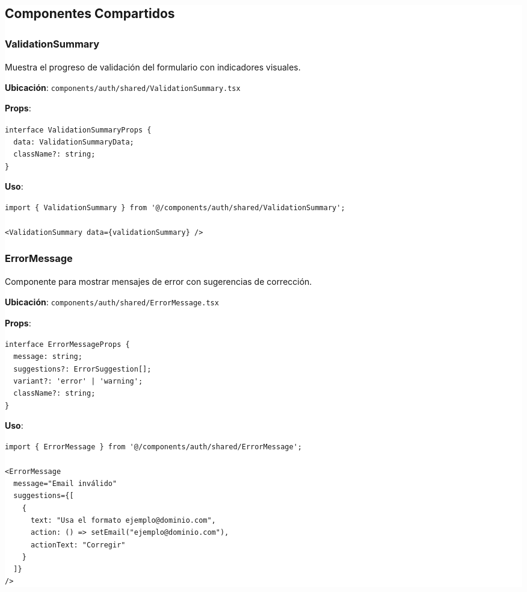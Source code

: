 ## Componentes Compartidos

### ValidationSummary

Muestra el progreso de validación del formulario con indicadores visuales.

**Ubicación**: `components/auth/shared/ValidationSummary.tsx`

**Props**:
```tsx
interface ValidationSummaryProps {
  data: ValidationSummaryData;
  className?: string;
}
```

**Uso**:
```tsx
import { ValidationSummary } from '@/components/auth/shared/ValidationSummary';

<ValidationSummary data={validationSummary} />
```

### ErrorMessage

Componente para mostrar mensajes de error con sugerencias de corrección.

**Ubicación**: `components/auth/shared/ErrorMessage.tsx`

**Props**:
```tsx
interface ErrorMessageProps {
  message: string;
  suggestions?: ErrorSuggestion[];
  variant?: 'error' | 'warning';
  className?: string;
}
```

**Uso**:
```tsx
import { ErrorMessage } from '@/components/auth/shared/ErrorMessage';

<ErrorMessage 
  message="Email inválido"
  suggestions={[
    { 
      text: "Usa el formato ejemplo@dominio.com",
      action: () => setEmail("ejemplo@dominio.com"),
      actionText: "Corregir"
    }
  ]}
/>
```
